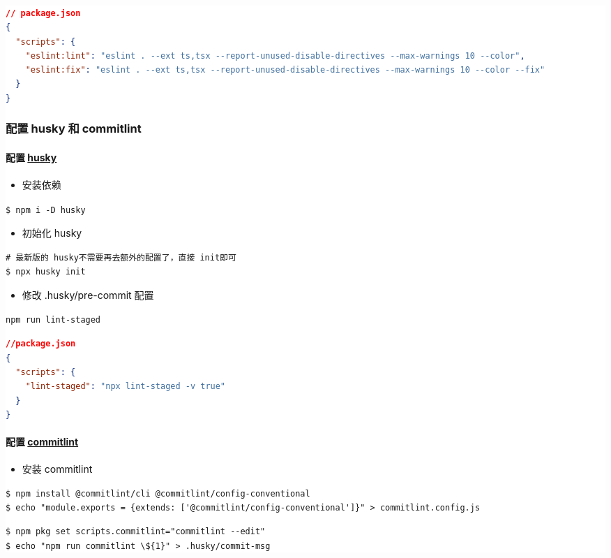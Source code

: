 ```json
// package.json
{
  "scripts": {
    "eslint:lint": "eslint . --ext ts,tsx --report-unused-disable-directives --max-warnings 10 --color",
    "eslint:fix": "eslint . --ext ts,tsx --report-unused-disable-directives --max-warnings 10 --color --fix"
  }
}
```

### 配置 husky 和 commitlint

#### 配置 [husky](https://typicode.github.io/husky/get-started.html)

- 安装依赖

```shell
$ npm i -D husky

```

- 初始化 husky

```shell
# 最新版的 husky不需要再去额外的配置了，直接 init即可
$ npx husky init
```

- 修改 .husky/pre-commit 配置

```shell
npm run lint-staged
```

```json
//package.json
{
  "scripts": {
    "lint-staged": "npx lint-staged -v true"
  }
}
```

#### 配置 [commitlint](https://commitlint.js.org/#/guides-local-setup)

- 安装 commitlint

```shell
$ npm install @commitlint/cli @commitlint/config-conventional
$ echo "module.exports = {extends: ['@commitlint/config-conventional']}" > commitlint.config.js

```

```shell
$ npm pkg set scripts.commitlint="commitlint --edit"
$ echo "npm run commitlint \${1}" > .husky/commit-msg
```
